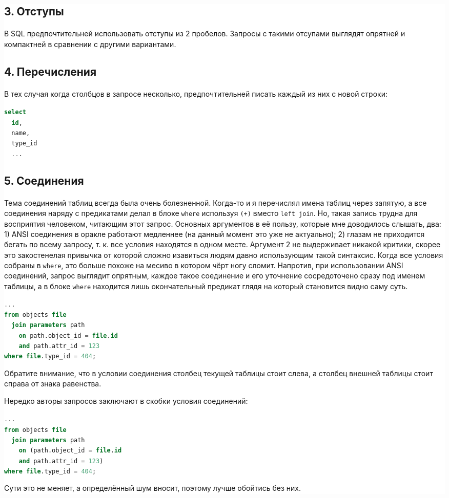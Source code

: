## 3. Отступы
В SQL предпочтительней использовать отступы из 2 пробелов. Запросы с такими отсупами выглядят опрятней и компактней в сравнении с другими вариантами.

## 4. Перечисления
В тех случая когда столбцов в запросе несколько, предпочтительней писать каждый из них с новой строки:

~~~sql
select
  id,
  name,
  type_id
  ...
~~~

## 5. Соединения
Тема соединений таблиц всегда была очень болезненной. Когда-то и я перечислял имена таблиц через запятую, а все соединения наряду с предикатами делал в блоке `where` используя `(+)` вместо `left join`. Но, такая запись трудна для восприятия человеком, читающим этот запрос. Основных аргументов в её пользу, которые мне доводилось слышать, два: 1) ANSI соединения в оракле работают медленнее (на данный момент это уже не актуально); 2) глазам не приходится бегать по всему запросу, т. к. все условия находятся в одном месте. Аргумент 2 не выдерживает никакой критики, скорее это закостенелая привычка от которой сложно изавиться людям давно использующим такой синтаксис. Когда все условия собраны в `where`, это больше похоже на месиво в котором чёрт ногу сломит. Напротив, при использовании ANSI соединений, запрос выглядит опрятным, каждое такое соединение и его уточнение сосредоточено сразу под именем таблицы, а в блоке `where` находится лишь окончательный предикат глядя на который становится видно саму суть.

~~~sql
...
from objects file
  join parameters path
    on path.object_id = file.id
    and path.attr_id = 123
where file.type_id = 404;
~~~

Обратите внимание, что в условии соединения столбец текущей таблицы стоит слева, а столбец внешней таблицы стоит справа от знака равенства.

Нередко авторы запросов заключают в скобки условия соединений:

~~~sql
...
from objects file
  join parameters path
    on (path.object_id = file.id
    and path.attr_id = 123)
where file.type_id = 404;
~~~

Сути это не меняет, а определённый шум вносит, поэтому лучше обойтись без них.
